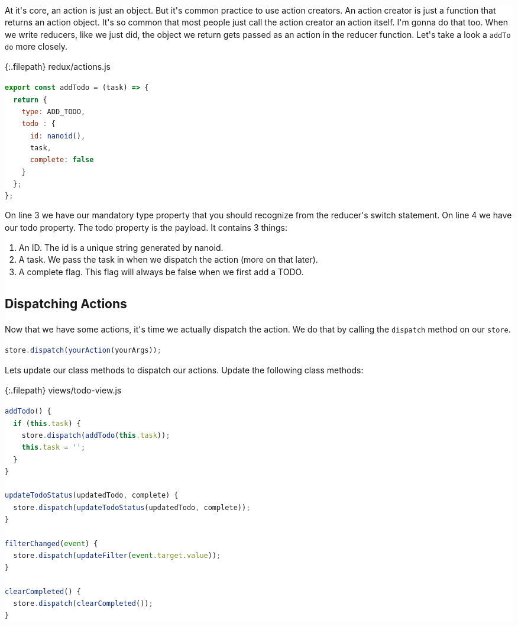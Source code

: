 At it's core, an action is just an object. But it's common practice to use action creators. An action creator is just a function that returns an action object. It's so common that most people just call the action creator an action itself. I'm gonna do that too. When we write reducers, like we just did, the object we return gets passed as an action in the reducer function. Let's take a look a `addTodo` more closely.

{:.filepath}
redux/actions.js
```javascript
export const addTodo = (task) => {
  return {
    type: ADD_TODO,
    todo : {
      id: nanoid(),
      task,
      complete: false
    }
  };
};
```

On line 3 we have our mandatory type property that you should recognize from the reducer's switch statement. On line 4 we have our todo property. The todo property is the payload. It contains 3 things:

1. An ID. The id is a unique string generated by nanoid.
2. A task. We pass the task in when we dispatch the action (more on that later).
3. A complete flag. This flag will always be false when we first add a TODO.


## Dispatching Actions

Now that we have some actions, it's time we actually dispatch the action. We do that by calling the `dispatch` method on our `store`.

```javascript
store.dispatch(yourAction(yourArgs));
```

Lets update our class methods to dispatch our actions. Update the following class methods:

{:.filepath}
views/todo-view.js
```javascript
addTodo() {
  if (this.task) {
    store.dispatch(addTodo(this.task));
    this.task = '';
  }
}

updateTodoStatus(updatedTodo, complete) {
  store.dispatch(updateTodoStatus(updatedTodo, complete));
}

filterChanged(event) {
  store.dispatch(updateFilter(event.target.value));
}

clearCompleted() {
  store.dispatch(clearCompleted());
}
```
